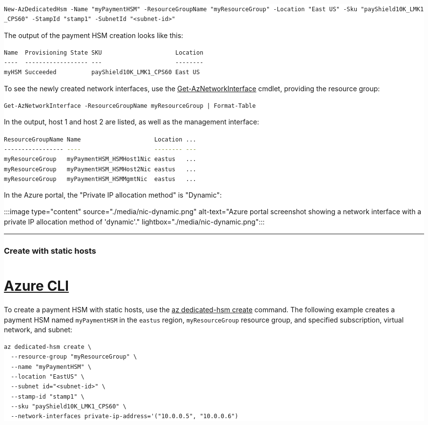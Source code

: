 ```azurepowershell-interactive
New-AzDedicatedHsm -Name "myPaymentHSM" -ResourceGroupName "myResourceGroup" -Location "East US" -Sku "payShield10K_LMK1_CPS60" -StampId "stamp1" -SubnetId "<subnet-id>"
```

The output of the payment HSM creation looks like this:

```Output
Name  Provisioning State SKU                     Location
----  ------------------ ---                     --------
myHSM Succeeded          payShield10K_LMK1_CPS60 East US
```

To see the newly created network interfaces, use the [Get-AzNetworkInterface](/powershell/module/az.network/get-aznetworkinterface) cmdlet, providing the resource group:

```azurecli-interactive
Get-AzNetworkInterface -ResourceGroupName myResourceGroup | Format-Table
```

In the output, host 1 and host 2 are listed, as well as the management interface:

```bash
ResourceGroupName Name                     Location ...
----------------- ----                     -------- ---
myResourceGroup   myPaymentHSM_HSMHost1Nic eastus   ...
myResourceGroup   myPaymentHSM_HSMHost2Nic eastus   ...
myResourceGroup   myPaymentHSM_HSMMgmtNic  eastus   ...
```

In the Azure portal, the "Private IP allocation method" is "Dynamic":

:::image type="content" source="./media/nic-dynamic.png" alt-text="Azure portal screenshot showing a network interface with a private IP allocation method of 'dynamic'." lightbox="./media/nic-dynamic.png":::

---

### Create with static hosts

# [Azure CLI](#tab/azure-cli)

To create a payment HSM with static hosts, use the [az dedicated-hsm create](/cli/azure/dedicated-hsm#az-dedicated-hsm-create) command. The following example creates a payment HSM named `myPaymentHSM` in the `eastus` region, `myResourceGroup` resource group, and specified subscription, virtual network, and subnet:

```azurecli-interactive
az dedicated-hsm create \
  --resource-group "myResourceGroup" \
  --name "myPaymentHSM" \
  --location "EastUS" \
  --subnet id="<subnet-id>" \
  --stamp-id "stamp1" \
  --sku "payShield10K_LMK1_CPS60" \
  --network-interfaces private-ip-address='("10.0.0.5", "10.0.0.6")
```
